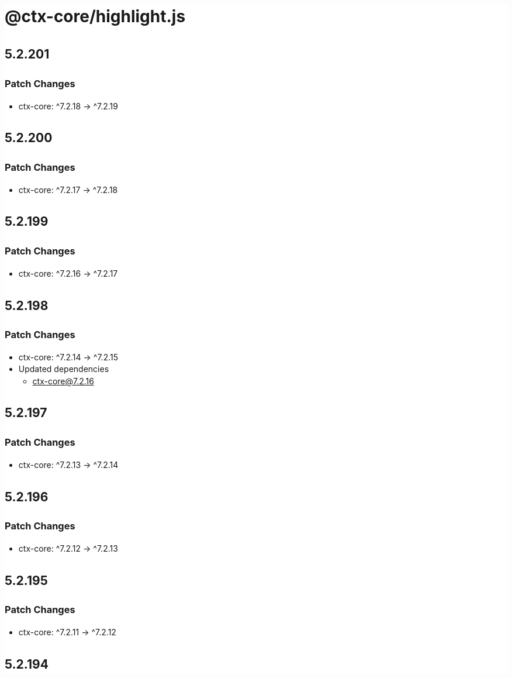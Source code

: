 # @ctx-core/highlight.js

## 5.2.201

### Patch Changes

- ctx-core: ^7.2.18 -> ^7.2.19

## 5.2.200

### Patch Changes

- ctx-core: ^7.2.17 -> ^7.2.18

## 5.2.199

### Patch Changes

- ctx-core: ^7.2.16 -> ^7.2.17

## 5.2.198

### Patch Changes

- ctx-core: ^7.2.14 -> ^7.2.15
- Updated dependencies
  - ctx-core@7.2.16

## 5.2.197

### Patch Changes

- ctx-core: ^7.2.13 -> ^7.2.14

## 5.2.196

### Patch Changes

- ctx-core: ^7.2.12 -> ^7.2.13

## 5.2.195

### Patch Changes

- ctx-core: ^7.2.11 -> ^7.2.12

## 5.2.194
